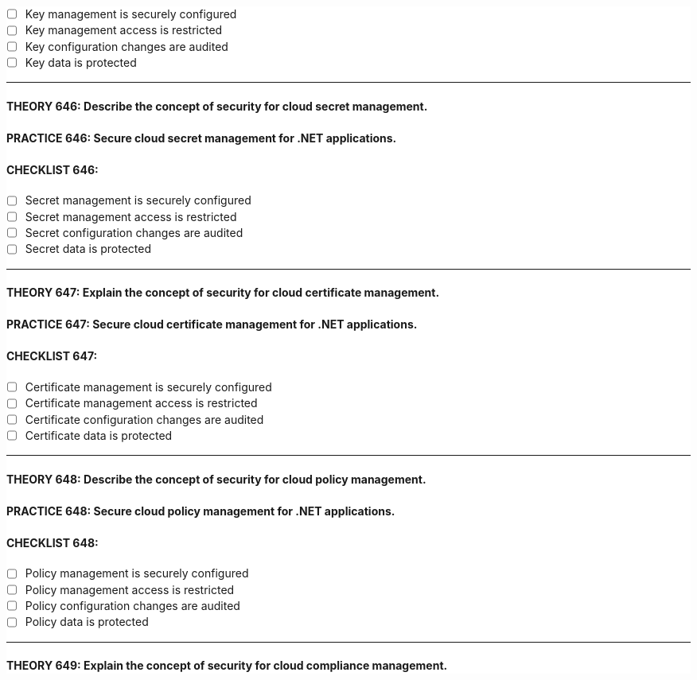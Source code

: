 - [ ] Key management is securely configured
- [ ] Key management access is restricted
- [ ] Key configuration changes are audited
- [ ] Key data is protected

---

#### THEORY 646: Describe the concept of security for cloud secret management.

#### PRACTICE 646: Secure cloud secret management for .NET applications.

#### CHECKLIST 646:

- [ ] Secret management is securely configured
- [ ] Secret management access is restricted
- [ ] Secret configuration changes are audited
- [ ] Secret data is protected

---

#### THEORY 647: Explain the concept of security for cloud certificate management.

#### PRACTICE 647: Secure cloud certificate management for .NET applications.

#### CHECKLIST 647:

- [ ] Certificate management is securely configured
- [ ] Certificate management access is restricted
- [ ] Certificate configuration changes are audited
- [ ] Certificate data is protected

---

#### THEORY 648: Describe the concept of security for cloud policy management.

#### PRACTICE 648: Secure cloud policy management for .NET applications.

#### CHECKLIST 648:

- [ ] Policy management is securely configured
- [ ] Policy management access is restricted
- [ ] Policy configuration changes are audited
- [ ] Policy data is protected

---

#### THEORY 649: Explain the concept of security for cloud compliance management.
